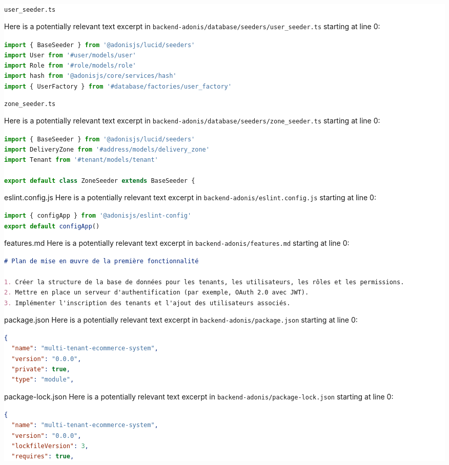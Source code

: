     user_seeder.ts
Here is a potentially relevant text excerpt in `backend-adonis/database/seeders/user_seeder.ts` starting at line 0:
```ts
import { BaseSeeder } from '@adonisjs/lucid/seeders'
import User from '#user/models/user'
import Role from '#role/models/role'
import hash from '@adonisjs/core/services/hash'
import { UserFactory } from '#database/factories/user_factory'
```

    zone_seeder.ts
Here is a potentially relevant text excerpt in `backend-adonis/database/seeders/zone_seeder.ts` starting at line 0:
```ts
import { BaseSeeder } from '@adonisjs/lucid/seeders'
import DeliveryZone from '#address/models/delivery_zone'
import Tenant from '#tenant/models/tenant'

export default class ZoneSeeder extends BaseSeeder {
```

eslint.config.js
Here is a potentially relevant text excerpt in `backend-adonis/eslint.config.js` starting at line 0:
```js
import { configApp } from '@adonisjs/eslint-config'
export default configApp()
```

features.md
Here is a potentially relevant text excerpt in `backend-adonis/features.md` starting at line 0:
```md
# Plan de mise en œuvre de la première fonctionnalité

1. Créer la structure de la base de données pour les tenants, les utilisateurs, les rôles et les permissions.
2. Mettre en place un serveur d'authentification (par exemple, OAuth 2.0 avec JWT).
3. Implémenter l'inscription des tenants et l'ajout des utilisateurs associés.
```

package.json
Here is a potentially relevant text excerpt in `backend-adonis/package.json` starting at line 0:
```json
{
  "name": "multi-tenant-ecommerce-system",
  "version": "0.0.0",
  "private": true,
  "type": "module",
```

package-lock.json
Here is a potentially relevant text excerpt in `backend-adonis/package-lock.json` starting at line 0:
```json
{
  "name": "multi-tenant-ecommerce-system",
  "version": "0.0.0",
  "lockfileVersion": 3,
  "requires": true,
```
